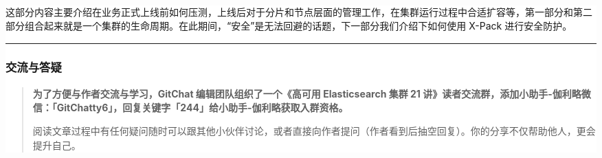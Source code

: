 <p>这部分内容主要介绍在业务正式上线前如何压测，上线后对于分片和节点层面的管理工作，在集群运行过程中合适扩容等，第一部分和第二部分组合起来就是一个集群的生命周期。在此期间，“安全”是无法回避的话题，下一部分我们介绍下如何使用 X-Pack 进行安全防护。</p>
<hr />
<h3 id="-1">交流与答疑</h3>
<blockquote>
  <p><strong>为了方便与作者交流与学习，GitChat 编辑团队组织了一个《高可用 Elasticsearch 集群 21 讲》读者交流群，添加小助手-伽利略微信：「GitChatty6」，回复关键字「244」给小助手-伽利略获取入群资格。</strong></p>
  <p>阅读文章过程中有任何疑问随时可以跟其他小伙伴讨论，或者直接向作者提问（作者看到后抽空回复）。你的分享不仅帮助他人，更会提升自己。</p>
</blockquote></div></article>